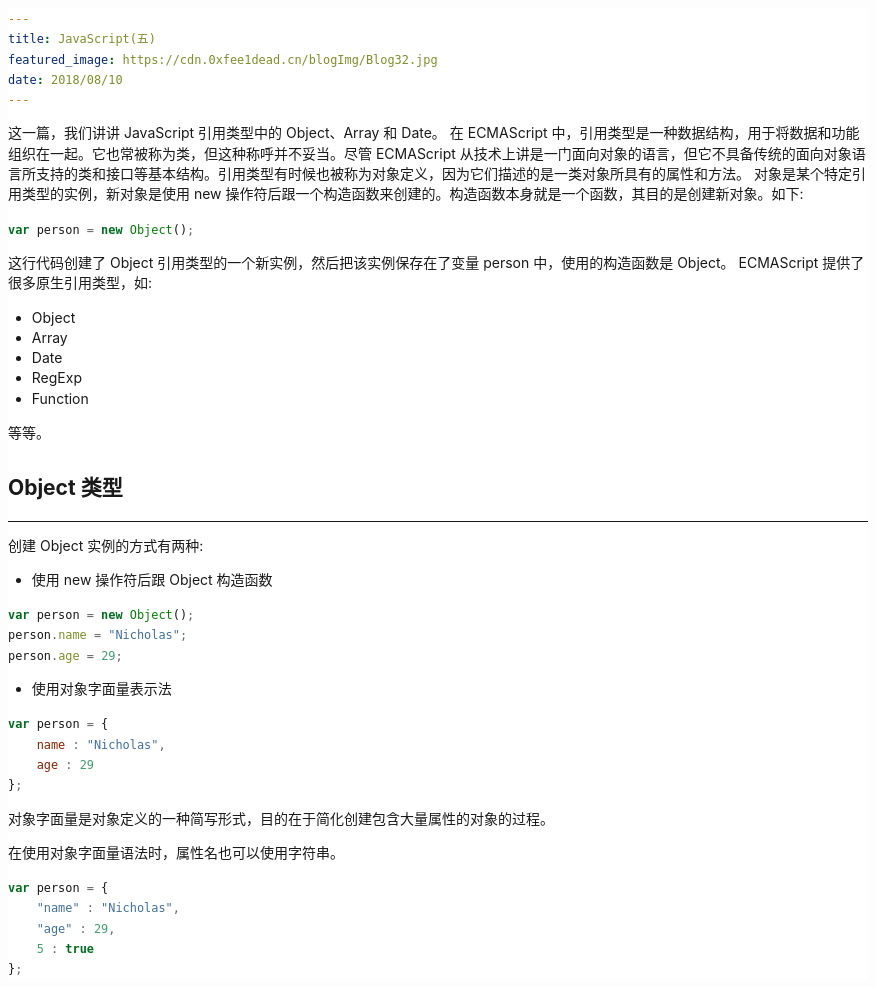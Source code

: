 ```yaml
---
title: JavaScript(五)
featured_image: https://cdn.0xfee1dead.cn/blogImg/Blog32.jpg
date: 2018/08/10
---
```


这一篇，我们讲讲 JavaScript 引用类型中的 Object、Array 和 Date。
在 ECMAScript 中，引用类型是一种数据结构，用于将数据和功能组织在一起。它也常被称为类，但这种称呼并不妥当。尽管 ECMAScript 从技术上讲是一门面向对象的语言，但它不具备传统的面向对象语言所支持的类和接口等基本结构。引用类型有时候也被称为对象定义，因为它们描述的是一类对象所具有的属性和方法。
对象是某个特定引用类型的实例，新对象是使用 new 操作符后跟一个构造函数来创建的。构造函数本身就是一个函数，其目的是创建新对象。如下: 
``` javascript
var person = new Object(); 
```

这行代码创建了 Object 引用类型的一个新实例，然后把该实例保存在了变量 person 中，使用的构造函数是 Object。
ECMAScript 提供了很多原生引用类型，如: 
- Object
- Array
- Date
- RegExp
- Function

等等。

## Object 类型
***  
创建 Object 实例的方式有两种: 
- 使用 new 操作符后跟 Object 构造函数

``` javascript
var person = new Object();
person.name = "Nicholas";
person.age = 29;
```
- 使用对象字面量表示法

``` javascript
var person = {
    name : "Nicholas",
    age : 29
};
```

对象字面量是对象定义的一种简写形式，目的在于简化创建包含大量属性的对象的过程。

在使用对象字面量语法时，属性名也可以使用字符串。
``` javascript
var person = {
    "name" : "Nicholas",
    "age" : 29,
    5 : true
};
```
